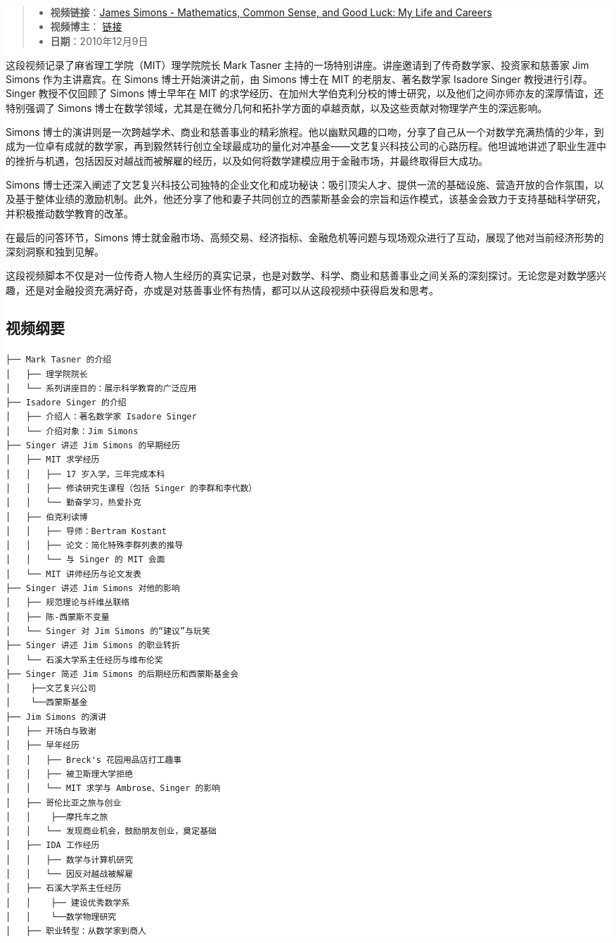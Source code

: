
> - **视频链接**：[James Simons - Mathematics, Common Sense, and Good Luck: My Life and Careers](https://www.youtube.com/watch?v=SVdTF4_QrTM)
> - **视频博主**： [链接](https://www.youtube.com/@hamsterpoop)
> - **日期**：2010年12月9日


这段视频记录了麻省理工学院（MIT）理学院院长 Mark Tasner 主持的一场特别讲座。讲座邀请到了传奇数学家、投资家和慈善家 Jim Simons 作为主讲嘉宾。在 Simons 博士开始演讲之前，由 Simons 博士在 MIT 的老朋友、著名数学家 Isadore Singer 教授进行引荐。Singer 教授不仅回顾了 Simons 博士早年在 MIT 的求学经历、在加州大学伯克利分校的博士研究，以及他们之间亦师亦友的深厚情谊，还特别强调了 Simons 博士在数学领域，尤其是在微分几何和拓扑学方面的卓越贡献，以及这些贡献对物理学产生的深远影响。

Simons 博士的演讲则是一次跨越学术、商业和慈善事业的精彩旅程。他以幽默风趣的口吻，分享了自己从一个对数学充满热情的少年，到成为一位卓有成就的数学家，再到毅然转行创立全球最成功的量化对冲基金——文艺复兴科技公司的心路历程。他坦诚地讲述了职业生涯中的挫折与机遇，包括因反对越战而被解雇的经历，以及如何将数学建模应用于金融市场，并最终取得巨大成功。

Simons 博士还深入阐述了文艺复兴科技公司独特的企业文化和成功秘诀：吸引顶尖人才、提供一流的基础设施、营造开放的合作氛围，以及基于整体业绩的激励机制。此外，他还分享了他和妻子共同创立的西蒙斯基金会的宗旨和运作模式，该基金会致力于支持基础科学研究，并积极推动数学教育的改革。

在最后的问答环节，Simons 博士就金融市场、高频交易、经济指标、金融危机等问题与现场观众进行了互动，展现了他对当前经济形势的深刻洞察和独到见解。

这段视频脚本不仅是对一位传奇人物人生经历的真实记录，也是对数学、科学、商业和慈善事业之间关系的深刻探讨。无论您是对数学感兴趣，还是对金融投资充满好奇，亦或是对慈善事业怀有热情，都可以从这段视频中获得启发和思考。


## 视频纲要

```
├── Mark Tasner 的介绍
│   ├── 理学院院长
│   └── 系列讲座目的：展示科学教育的广泛应用
├── Isadore Singer 的介绍
│   ├── 介绍人：著名数学家 Isadore Singer
│   └── 介绍对象：Jim Simons
├── Singer 讲述 Jim Simons 的早期经历
│   ├── MIT 求学经历
│   │   ├── 17 岁入学，三年完成本科
│   │   ├── 修读研究生课程（包括 Singer 的李群和李代数）
│   │   └── 勤奋学习，热爱扑克
│   ├── 伯克利读博
│   │   ├── 导师：Bertram Kostant
│   │   ├── 论文：简化特殊李群列表的推导
│   │   └── 与 Singer 的 MIT 会面
│   └── MIT 讲师经历与论文发表
├── Singer 讲述 Jim Simons 对他的影响
│   ├── 规范理论与纤维丛联络
│   ├── 陈-西蒙斯不变量
│   └── Singer 对 Jim Simons 的“建议”与玩笑
├── Singer 讲述 Jim Simons 的职业转折
│   └── 石溪大学系主任经历与维布伦奖
├── Singer 简述 Jim Simons 的后期经历和西蒙斯基金会
│    ├──文艺复兴公司
│    └──西蒙斯基金
├── Jim Simons 的演讲
│   ├── 开场白与致谢
│   ├── 早年经历
│   │   ├── Breck's 花园用品店打工趣事
│   │   ├── 被卫斯理大学拒绝
│   │   └── MIT 求学与 Ambrose、Singer 的影响
│   ├── 哥伦比亚之旅与创业
│   │    ├──摩托车之旅
│   │   └── 发现商业机会，鼓励朋友创业，奠定基础
│   ├── IDA 工作经历
│   │   ├── 数学与计算机研究
│   │   └── 因反对越战被解雇
│   ├── 石溪大学系主任经历
│   │    ├── 建设优秀数学系
│   │    └──数学物理研究
│   ├── 职业转型：从数学家到商人
```